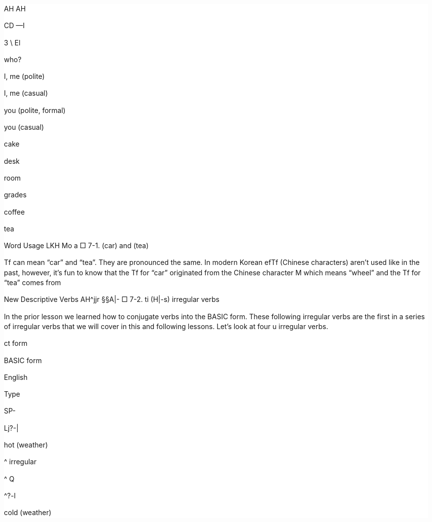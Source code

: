 AH AH

CD —I

3 \ El

who?

I, me (polite)

I, me (casual)

you (polite, formal)

you (casual)

cake

desk

room

grades

coffee

tea

Word Usage LKH Mo a
□ 7-1. (car) and (tea)

Tf can mean “car” and “tea”. They are pronounced the same. In modern Korean efTf
(Chinese characters) aren’t used like in the past, however, it’s fun to know that the Tf for
“car” originated from the Chinese character M which means “wheel” and the Tf for “tea”
comes from

New Descriptive Verbs AH^jjr §§A|-
□ 7-2. ti (H|-s) irregular verbs

In the prior lesson we learned how to conjugate verbs into the BASIC form. These following
irregular verbs are the first in a series of irregular verbs that we will cover in this and
following lessons. Let’s look at four u irregular verbs.

ct form

BASIC form

English

Type

SP-

Lj?-|

hot (weather)

^ irregular

^ Q

^?-l

cold (weather)
